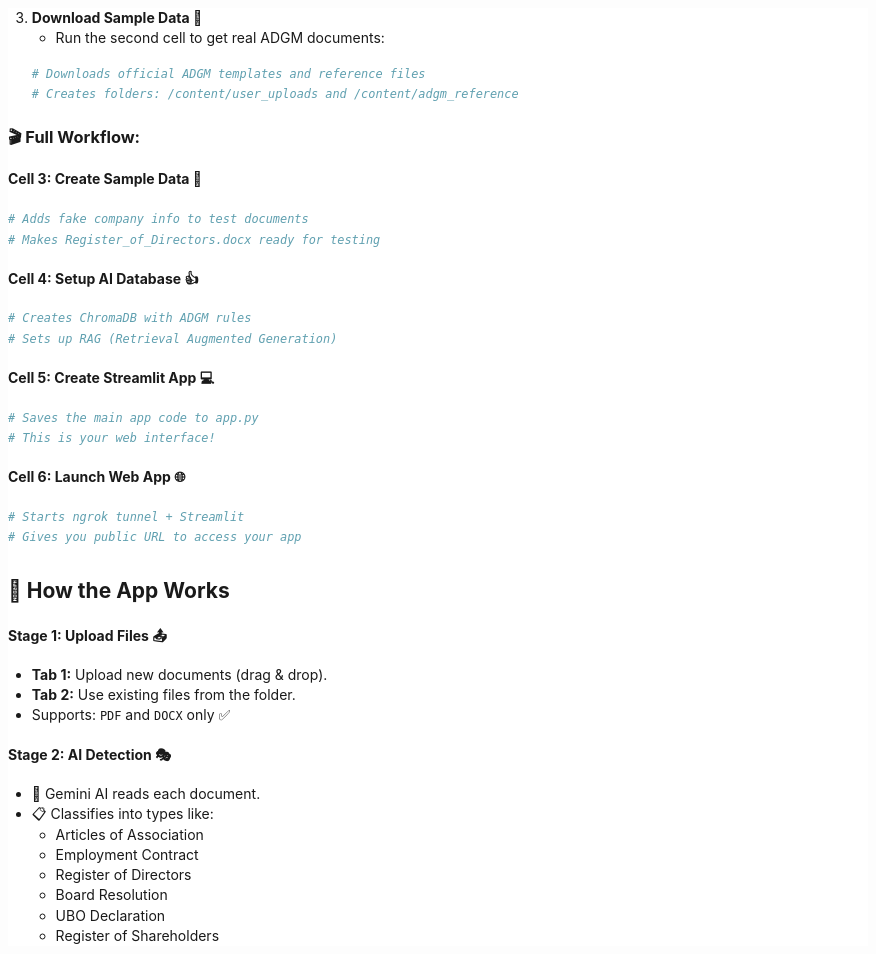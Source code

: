 3.  **Download Sample Data 🌴**
    *   Run the second cell to get real ADGM documents:
    ```python
    # Downloads official ADGM templates and reference files
    # Creates folders: /content/user_uploads and /content/adgm_reference
    ```

### 🎬 Full Workflow:

#### Cell 3: Create Sample Data 🎯

```python
# Adds fake company info to test documents
# Makes Register_of_Directors.docx ready for testing
```

#### Cell 4: Setup AI Database 👍

```python
# Creates ChromaDB with ADGM rules
# Sets up RAG (Retrieval Augmented Generation)
```

#### Cell 5: Create Streamlit App 💻

```python
# Saves the main app code to app.py
# This is your web interface!
```

#### Cell 6: Launch Web App 🌐

```python
# Starts ngrok tunnel + Streamlit
# Gives you public URL to access your app
```

## 🎨 How the App Works

#### Stage 1: Upload Files 📤
*   **Tab 1:** Upload new documents (drag & drop).
*   **Tab 2:** Use existing files from the folder.
*   Supports: `PDF` and `DOCX` only ✅

#### Stage 2: AI Detection 🎭
*   🤖 Gemini AI reads each document.
*   📋 Classifies into types like:
    *   Articles of Association
    *   Employment Contract
    *   Register of Directors
    *   Board Resolution
    *   UBO Declaration
    *   Register of Shareholders
